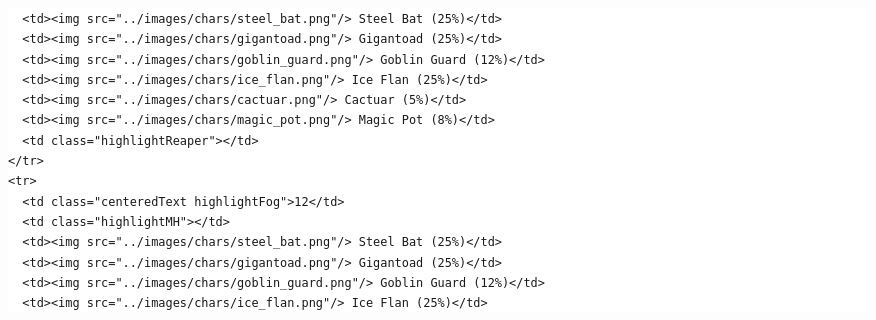       <td><img src="../images/chars/steel_bat.png"/> Steel Bat (25%)</td>
      <td><img src="../images/chars/gigantoad.png"/> Gigantoad (25%)</td>
      <td><img src="../images/chars/goblin_guard.png"/> Goblin Guard (12%)</td>
      <td><img src="../images/chars/ice_flan.png"/> Ice Flan (25%)</td>
      <td><img src="../images/chars/cactuar.png"/> Cactuar (5%)</td>
      <td><img src="../images/chars/magic_pot.png"/> Magic Pot (8%)</td>
      <td class="highlightReaper"></td>
    </tr>
    <tr>
      <td class="centeredText highlightFog">12</td>
      <td class="highlightMH"></td>
      <td><img src="../images/chars/steel_bat.png"/> Steel Bat (25%)</td>
      <td><img src="../images/chars/gigantoad.png"/> Gigantoad (25%)</td>
      <td><img src="../images/chars/goblin_guard.png"/> Goblin Guard (12%)</td>
      <td><img src="../images/chars/ice_flan.png"/> Ice Flan (25%)</td>